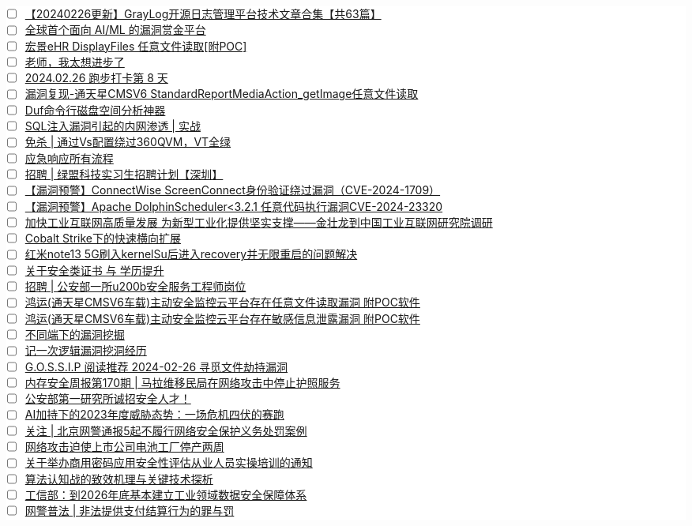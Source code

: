   - [ ] [【20240226更新】GrayLog开源日志管理平台技术文章合集【共63篇】](https://mp.weixin.qq.com/s?__biz=MzU2MjU1OTE0MA==&mid=2247498651&idx=1&sn=7a83717084bdad89ad19c1c3596c0cf0)
  - [ ] [全球首个面向 AI/ML 的漏洞赏金平台](https://mp.weixin.qq.com/s?__biz=Mzg4NTczMTMyMQ==&mid=2247484241&idx=1&sn=9001ab8958bbc83a3f607ceb3f27c0fa)
  - [ ] [宏景eHR DisplayFiles 任意文件读取[附POC]](https://mp.weixin.qq.com/s?__biz=Mzg5NTYwMDIyOA==&mid=2247502267&idx=1&sn=373e6e2d1a81abc714152f3260b06175)
  - [ ] [老师，我太想进步了](https://mp.weixin.qq.com/s?__biz=Mzg5NTU2NjA1Mw==&mid=2247491600&idx=2&sn=18670f9eca4d1d3c5fe713e663247968)
  - [ ] [2024.02.26 跑步打卡第 8 天](https://mp.weixin.qq.com/s?__biz=Mzg5NTU2NjA1Mw==&mid=2247491600&idx=1&sn=1a2c10fad623aa0de55249f5239ce564)
  - [ ] [漏洞复现-通天星CMSV6 StandardReportMediaAction_getImage任意文件读取](https://mp.weixin.qq.com/s?__biz=Mzg5NDU1MDc1OA==&mid=2247484912&idx=1&sn=25d0973b1a02556239c3b16100a9e4e7)
  - [ ] [Duf命令行磁盘空间分析神器](https://mp.weixin.qq.com/s?__biz=MzU1NDg4MjY1Mg==&mid=2247487216&idx=1&sn=cf1d41130a9b57511761bd1b7f866c90)
  - [ ] [SQL注入漏洞引起的内网渗透 | 实战](https://mp.weixin.qq.com/s?__biz=MzkxNDAyNTY2NA==&mid=2247514954&idx=1&sn=d88c3110c5bab96bef9e915b174db605)
  - [ ] [免杀 | 通过Vs配置绕过360QVM，VT全绿](https://mp.weixin.qq.com/s?__biz=MzkxNDAyNTY2NA==&mid=2247514954&idx=2&sn=36b807ef53a8d1bc7aee2af9f1aeed5b)
  - [ ] [应急响应所有流程](https://mp.weixin.qq.com/s?__biz=MzkzNjQwOTc4MQ==&mid=2247489136&idx=1&sn=a023d7ff05c36b929c822002b848d5f0)
  - [ ] [招聘 | 绿盟科技实习生招聘计划【深圳】](https://mp.weixin.qq.com/s?__biz=MzkzMDE3ODc1Mw==&mid=2247487339&idx=1&sn=ad8b83fb509c4eeb6dad6d5562a54478)
  - [ ] [【漏洞预警】ConnectWise ScreenConnect身份验证绕过漏洞（CVE-2024-1709）](https://mp.weixin.qq.com/s?__biz=MzI3NzMzNzE5Ng==&mid=2247487613&idx=2&sn=6f02306fd040f0ba94b7cc74e92d2064)
  - [ ] [【漏洞预警】Apache DolphinScheduler<3.2.1 任意代码执行漏洞CVE-2024-23320](https://mp.weixin.qq.com/s?__biz=MzI3NzMzNzE5Ng==&mid=2247487613&idx=1&sn=f906708c4b2a4b5448ec448aecee0dab)
  - [ ] [加快工业互联网高质量发展 为新型工业化提供坚实支撑——金壮龙到中国工业互联网研究院调研](https://mp.weixin.qq.com/s?__biz=MzkyMDMwNTkwNg==&mid=2247487048&idx=1&sn=405709412fdc8ab0a95cb20cd721664e)
  - [ ] [Cobalt Strike下的快速横向扩展](https://mp.weixin.qq.com/s?__biz=MzIyMDAwMjkzNg==&mid=2247513086&idx=1&sn=b955ed96bec63263612dfefd5019db14)
  - [ ] [红米note13 5G刷入kernelSu后进入recovery并无限重启的问题解决](https://mp.weixin.qq.com/s?__biz=MzkxNjMwNDUxNg==&mid=2247485155&idx=1&sn=ba352c1520c246a2ec688f0b2c11df67)
  - [ ] [关于安全类证书 与 学历提升](https://mp.weixin.qq.com/s?__biz=MzIxNTIzNTExMQ==&mid=2247489763&idx=2&sn=8bca77d93583b9f19fd8df7540f9303a)
  - [ ] [招聘 | 公安部一所u200b安全服务工程师岗位](https://mp.weixin.qq.com/s?__biz=MzA4NzUwMzc3NQ==&mid=2247493630&idx=1&sn=fa0da218977ac6f69a939a8a805778e2)
  - [ ] [鸿运(通天星CMSV6车载)主动安全监控云平台存在任意文件读取漏洞 附POC软件](https://mp.weixin.qq.com/s?__biz=MzIxMjEzMDkyMA==&mid=2247485417&idx=2&sn=f58ab180c0cd53f7e1c0ad063b62c37b)
  - [ ] [鸿运(通天星CMSV6车载)主动安全监控云平台存在敏感信息泄露漏洞 附POC软件](https://mp.weixin.qq.com/s?__biz=MzIxMjEzMDkyMA==&mid=2247485417&idx=1&sn=f3384fa94c4e2e90a466a34564687be7)
  - [ ] [不同端下的漏洞挖掘](https://mp.weixin.qq.com/s?__biz=Mzg3ODg4MDEwMA==&mid=2247483894&idx=1&sn=d79f51bd4cca4bafaef388b286ea8be4)
  - [ ] [记一次逻辑漏洞挖洞经历](https://mp.weixin.qq.com/s?__biz=MzIzMTIzNTM0MA==&mid=2247493641&idx=1&sn=68f9abb2511ce601470f44d299c35092)
  - [ ] [G.O.S.S.I.P 阅读推荐 2024-02-26 寻觅文件劫持漏洞](https://mp.weixin.qq.com/s?__biz=Mzg5ODUxMzg0Ng==&mid=2247497376&idx=1&sn=5ad2c914b8458138acd61d8b29c7080f)
  - [ ] [内存安全周报第170期 | 马拉维移民局在网络攻击中停止护照服务](https://mp.weixin.qq.com/s?__biz=MzU1Njk1NTYzOA==&mid=2247491112&idx=1&sn=0910829209cedd044a028d4c9d2ef706)
  - [ ] [公安部第一研究所诚招安全人才！](https://mp.weixin.qq.com/s?__biz=Mzg4MTg0MjQ5OA==&mid=2247484290&idx=1&sn=ca6a1fb3a1c87944ce946f38e1678a9c)
  - [ ] [AI加持下的2023年度威胁态势：一场危机四伏的赛跑](https://mp.weixin.qq.com/s?__biz=MjM5NjY2MTIzMw==&mid=2650612091&idx=1&sn=e189783dae9043a8f89243cf4147e565)
  - [ ] [关注 | 北京网警通报5起不履行网络安全保护义务处罚案例](https://mp.weixin.qq.com/s?__biz=MzI5NTM4OTQ5Mg==&mid=2247619663&idx=3&sn=6747be97c20e488898a4acd8e9c99724)
  - [ ] [网络攻击迫使上市公司电池工厂停产两周](https://mp.weixin.qq.com/s?__biz=MzI4NDY2MDMwMw==&mid=2247511062&idx=1&sn=291522b616b924022057ce85d2a6c751)
  - [ ] [关于举办商用密码应用安全性评估从业人员实操培训的通知](https://mp.weixin.qq.com/s?__biz=MzI5NTM4OTQ5Mg==&mid=2247619663&idx=2&sn=d31b04f16f336bb9cf91f0d65df68c35)
  - [ ] [算法认知战的致效机理与关键技术探析](https://mp.weixin.qq.com/s?__biz=MzkwMTMyMDQ3Mw==&mid=2247585647&idx=1&sn=45d30a4a0e343a6c9263043c367b9326)
  - [ ] [工信部：到2026年底基本建立工业领域数据安全保障体系](https://mp.weixin.qq.com/s?__biz=MzkwMTMyMDQ3Mw==&mid=2247585647&idx=2&sn=643a832b2c44abd0c839f139019f353f)
  - [ ] [网警普法 | 非法提供支付结算行为的罪与罚](https://mp.weixin.qq.com/s?__biz=MzI0NzE4ODk1Mw==&mid=2652092586&idx=2&sn=e5ad5eadda12396a2a82587753395dc3)